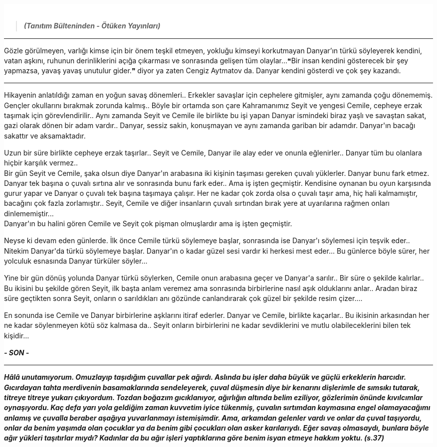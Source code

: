 
<br>

> ***(Tanıtım Bülteninden - Ötüken Yayınları)***

_____

Gözle görülmeyen, varlığı kimse için bir önem teşkil etmeyen, yokluğu kimseyi korkutmayan Danyar’ın türkü söyleyerek kendini, vatan aşkını, ruhunun derinliklerini açığa çıkarması ve sonrasında gelişen tüm olaylar…❝Bir insan kendini gösterecek bir şey yapmazsa, yavaş yavaş unutulur gider.❞ diyor ya zaten Cengiz Aytmatov da. Danyar kendini gösterdi ve çok şey kazandı.

_____

Hikayenin anlatıldığı zaman en yoğun savaş dönemleri.. Erkekler savaşlar için cephelere gitmişler, aynı zamanda çoğu dönememiş. Gençler okullarını bırakmak zorunda kalmış.. Böyle bir ortamda son çare Kahramanımız Seyit ve yengesi Cemile, cepheye erzak taşımak için görevlendirilir.. Aynı zamanda Seyit ve Cemile ile birlikte bu işi yapan Danyar ismindeki biraz yaşlı ve savaştan sakat, gazi olarak dönen bir adam vardır.. Danyar, sessiz sakin, konuşmayan ve aynı zamanda gariban bir adamdır. Danyar'ın bacağı sakattır ve aksamaktadır.

Uzun bir süre birlikte cepheye erzak taşırlar.. Seyit ve Cemile, Danyar ile alay eder ve onunla eğlenirler.. Danyar tüm bu olanlara hiçbir karşılık vermez.. <br> Bir gün Seyit ve Cemile, şaka olsun diye Danyar'ın arabasına iki kişinin taşıması gereken çuvalı yüklerler. Danyar bunu fark etmez. Danyar tek başına o çuvalı sırtına alır ve sonrasında bunu fark eder.. Ama iş işten geçmiştir. Kendisine oynanan bu oyun karşısında gurur yapar ve Danyar o çuvalı tek başına taşımaya çalışır. Her ne kadar çok zorda olsa o çuvalı taşır ama, hiç hali kalmamıştır, bacağını çok fazla zorlamıştır.. Seyit, Cemile ve diğer insanların çuvalı sırtından bırak yere at uyarılarına rağmen onları dinlememiştir...<br> Danyar'ın bu halini gören Cemile ve Seyit çok pişman olmuşlardır ama iş işten geçmiştir.

Neyse ki devam eden günlerde. İlk önce Cemile türkü söylemeye başlar, sonrasında ise Danyar'ı söylemesi için teşvik eder.. Nitekim Danyar'da türkü söylemeye başlar. Danyar'ın o kadar güzel sesi vardır ki herkesi mest eder... Bu günlerce böyle sürer, her yolculuk esnasında Danyar türküler söyler...

Yine bir gün dönüş yolunda Danyar türkü söylerken, Cemile onun arabasına geçer ve Danyar'a sarılır.. Bir süre o şekilde kalırlar.. Bu ikisini bu şekilde gören Seyit, ilk başta anlam veremez ama sonrasında birbirlerine nasıl aşık olduklarını anlar.. Aradan biraz süre geçtikten sonra Seyit, onların o sarıldıkları anı gözünde canlandırarak çok güzel bir şekilde resim çizer.... 

En sonunda ise Cemile ve Danyar birbirlerine aşklarını itiraf ederler. Danyar ve Cemile, birlikte kaçarlar.. Bu ikisinin arkasından her ne kadar söylenmeyen kötü söz kalmasa da.. Seyit onların birbirlerini ne kadar sevdiklerini ve mutlu olabileceklerini bilen tek kişidir...

***- SON -***
___________

***Hâlâ unutamıyorum. Omuzlayıp taşıdığım çuvallar pek ağırdı. Aslında bu işler daha büyük ve güçlü erkeklerin harcıdır. Gıcırdayan tahta merdivenin basamaklarında sendeleyerek, çuval düşmesin diye bir kenarını dişlerimle de sımsıkı tutarak, titreye titreye yukarı çıkıyordum. Tozdan boğazım gıcıklanıyor, ağırlığın altında belim eziliyor, gözlerimin önünde kıvılcımlar oynaşıyordu. Kaç defa yarı yola geldiğim zaman kuvvetim iyice tükenmiş, çuvalın sırtımdan kaymasına engel olamayacağımı anlamış ve çuvalla beraber aşağıya yuvarlanmayı istemişimdir. Ama, arkamdan gelenler vardı ve onlar da çuval taşıyordu, onlar da benim yaşımda olan çocuklar ya da benim gibi çocukları olan asker karılarıydı. Eğer savaş olmasaydı, bunlara böyle ağır yükleri taşıtırlar mıydı? Kadınlar da bu ağır işleri yaptıklarına göre benim isyan etmeye hakkım yoktu. (s.37)***
